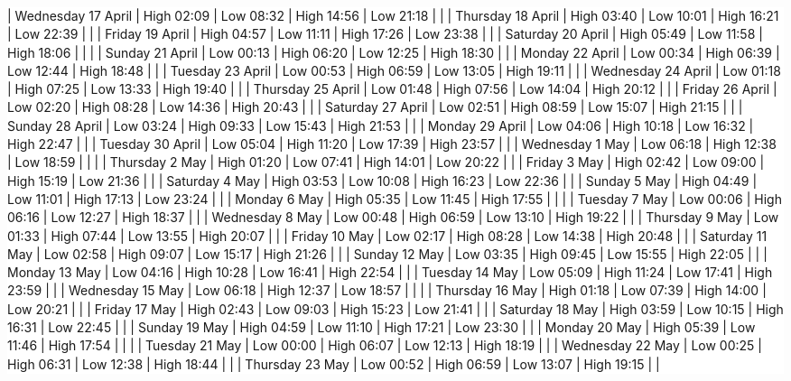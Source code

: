 | Wednesday 17 April | High 02:09 | Low 08:32 | High 14:56 | Low 21:18 |  |
| Thursday 18 April | High 03:40 | Low 10:01 | High 16:21 | Low 22:39 |  |
| Friday 19 April | High 04:57 | Low 11:11 | High 17:26 | Low 23:38 |  |
| Saturday 20 April | High 05:49 | Low 11:58 | High 18:06 |  |  |
| Sunday 21 April | Low 00:13 | High 06:20 | Low 12:25 | High 18:30 |  |
| Monday 22 April | Low 00:34 | High 06:39 | Low 12:44 | High 18:48 |  |
| Tuesday 23 April | Low 00:53 | High 06:59 | Low 13:05 | High 19:11 |  |
| Wednesday 24 April | Low 01:18 | High 07:25 | Low 13:33 | High 19:40 |  |
| Thursday 25 April | Low 01:48 | High 07:56 | Low 14:04 | High 20:12 |  |
| Friday 26 April | Low 02:20 | High 08:28 | Low 14:36 | High 20:43 |  |
| Saturday 27 April | Low 02:51 | High 08:59 | Low 15:07 | High 21:15 |  |
| Sunday 28 April | Low 03:24 | High 09:33 | Low 15:43 | High 21:53 |  |
| Monday 29 April | Low 04:06 | High 10:18 | Low 16:32 | High 22:47 |  |
| Tuesday 30 April | Low 05:04 | High 11:20 | Low 17:39 | High 23:57 |  |
| Wednesday 1 May | Low 06:18 | High 12:38 | Low 18:59 |  |  |
| Thursday 2 May | High 01:20 | Low 07:41 | High 14:01 | Low 20:22 |  |
| Friday 3 May | High 02:42 | Low 09:00 | High 15:19 | Low 21:36 |  |
| Saturday 4 May | High 03:53 | Low 10:08 | High 16:23 | Low 22:36 |  |
| Sunday 5 May | High 04:49 | Low 11:01 | High 17:13 | Low 23:24 |  |
| Monday 6 May | High 05:35 | Low 11:45 | High 17:55 |  |  |
| Tuesday 7 May | Low 00:06 | High 06:16 | Low 12:27 | High 18:37 |  |
| Wednesday 8 May | Low 00:48 | High 06:59 | Low 13:10 | High 19:22 |  |
| Thursday 9 May | Low 01:33 | High 07:44 | Low 13:55 | High 20:07 |  |
| Friday 10 May | Low 02:17 | High 08:28 | Low 14:38 | High 20:48 |  |
| Saturday 11 May | Low 02:58 | High 09:07 | Low 15:17 | High 21:26 |  |
| Sunday 12 May | Low 03:35 | High 09:45 | Low 15:55 | High 22:05 |  |
| Monday 13 May | Low 04:16 | High 10:28 | Low 16:41 | High 22:54 |  |
| Tuesday 14 May | Low 05:09 | High 11:24 | Low 17:41 | High 23:59 |  |
| Wednesday 15 May | Low 06:18 | High 12:37 | Low 18:57 |  |  |
| Thursday 16 May | High 01:18 | Low 07:39 | High 14:00 | Low 20:21 |  |
| Friday 17 May | High 02:43 | Low 09:03 | High 15:23 | Low 21:41 |  |
| Saturday 18 May | High 03:59 | Low 10:15 | High 16:31 | Low 22:45 |  |
| Sunday 19 May | High 04:59 | Low 11:10 | High 17:21 | Low 23:30 |  |
| Monday 20 May | High 05:39 | Low 11:46 | High 17:54 |  |  |
| Tuesday 21 May | Low 00:00 | High 06:07 | Low 12:13 | High 18:19 |  |
| Wednesday 22 May | Low 00:25 | High 06:31 | Low 12:38 | High 18:44 |  |
| Thursday 23 May | Low 00:52 | High 06:59 | Low 13:07 | High 19:15 |  |